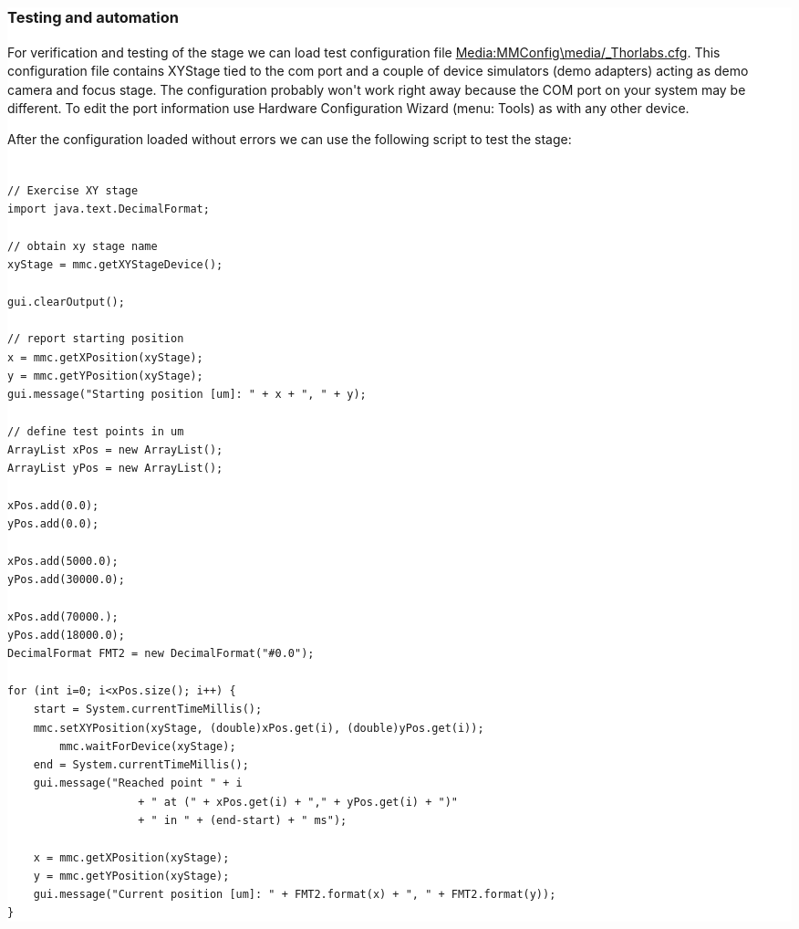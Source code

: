### Testing and automation

For verification and testing of the stage we can load test configuration
file
[Media:MMConfig\media/_Thorlabs.cfg](Media:media/MMConfig_Thorlabs.cfg "wikilink").
This configuration file contains XYStage tied to the com port and a
couple of device simulators (demo adapters) acting as demo camera and
focus stage. The configuration probably won't work right away because
the COM port on your system may be different. To edit the port
information use Hardware Configuration Wizard (menu: Tools) as with any
other device.

After the configuration loaded without errors we can use the following
script to test the stage:

`  `  
`// Exercise XY stage`  
`import java.text.DecimalFormat;`  
`  `  
`// obtain xy stage name`  
`xyStage = mmc.getXYStageDevice();`  
`  `  
`gui.clearOutput();`  
`  `  
`// report starting position`  
`x = mmc.getXPosition(xyStage);`  
`y = mmc.getYPosition(xyStage);`  
`gui.message("Starting position [um]: " + x + ", " + y);`  
`  `  
`// define test points in um`  
`ArrayList xPos = new ArrayList();`  
`ArrayList yPos = new ArrayList();`  
`  `  
`xPos.add(0.0);`  
`yPos.add(0.0);`  
`  `  
`xPos.add(5000.0);`  
`yPos.add(30000.0);`  
`  `  
`xPos.add(70000.);`  
`yPos.add(18000.0);`  
`DecimalFormat FMT2 = new DecimalFormat("#0.0");`  
`  `  
`for (int i=0; i<xPos.size(); i++) {`  
`    start = System.currentTimeMillis();`  
`    mmc.setXYPosition(xyStage, (double)xPos.get(i), (double)yPos.get(i));`  
`        mmc.waitForDevice(xyStage);`  
`    end = System.currentTimeMillis();`  
`    gui.message("Reached point " + i `  
`                    + " at (" + xPos.get(i) + "," + yPos.get(i) + ")"`  
`                    + " in " + (end-start) + " ms");`  
`  `  
`    x = mmc.getXPosition(xyStage);`  
`    y = mmc.getYPosition(xyStage);`  
`    gui.message("Current position [um]: " + FMT2.format(x) + ", " + FMT2.format(y));`  
`}`
